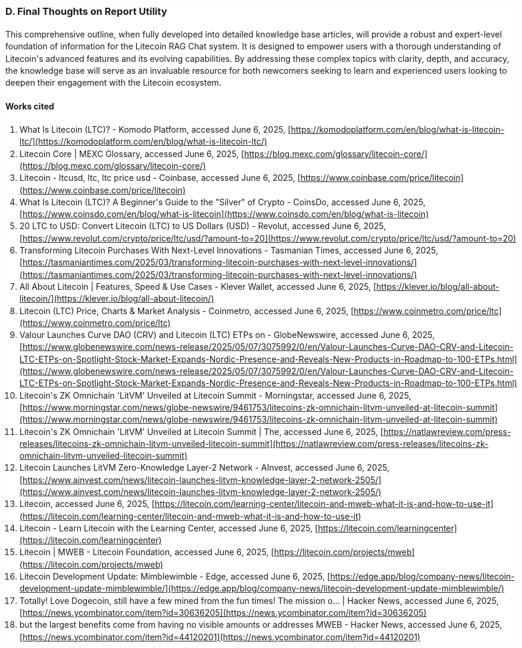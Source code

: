 ### **D. Final Thoughts on Report Utility**

This comprehensive outline, when fully developed into detailed knowledge base articles, will provide a robust and expert-level foundation of information for the Litecoin RAG Chat system. It is designed to empower users with a thorough understanding of Litecoin's advanced features and its evolving capabilities. By addressing these complex topics with clarity, depth, and accuracy, the knowledge base will serve as an invaluable resource for both newcomers seeking to learn and experienced users looking to deepen their engagement with the Litecoin ecosystem.

#### **Works cited**

1. What Is Litecoin (LTC)? \- Komodo Platform, accessed June 6, 2025, [https://komodoplatform.com/en/blog/what-is-litecoin-ltc/](https://komodoplatform.com/en/blog/what-is-litecoin-ltc/)  
2. Litecoin Core | MEXC Glossary, accessed June 6, 2025, [https://blog.mexc.com/glossary/litecoin-core/](https://blog.mexc.com/glossary/litecoin-core/)  
3. Litecoin \- ltcusd, ltc, ltc price usd \- Coinbase, accessed June 6, 2025, [https://www.coinbase.com/price/litecoin](https://www.coinbase.com/price/litecoin)  
4. What Is Litecoin (LTC)? A Beginner's Guide to the "Silver" of Crypto \- CoinsDo, accessed June 6, 2025, [https://www.coinsdo.com/en/blog/what-is-litecoin](https://www.coinsdo.com/en/blog/what-is-litecoin)  
5. 20 LTC to USD: Convert Litecoin (LTC) to US Dollars (USD) \- Revolut, accessed June 6, 2025, [https://www.revolut.com/crypto/price/ltc/usd/?amount-to=20](https://www.revolut.com/crypto/price/ltc/usd/?amount-to=20)  
6. Transforming Litecoin Purchases With Next-Level Innovations \- Tasmanian Times, accessed June 6, 2025, [https://tasmaniantimes.com/2025/03/transforming-litecoin-purchases-with-next-level-innovations/](https://tasmaniantimes.com/2025/03/transforming-litecoin-purchases-with-next-level-innovations/)  
7. All About Litecoin | Features, Speed & Use Cases \- Klever Wallet, accessed June 6, 2025, [https://klever.io/blog/all-about-litecoin/](https://klever.io/blog/all-about-litecoin/)  
8. Litecoin (LTC) Price, Charts & Market Analysis \- Coinmetro, accessed June 6, 2025, [https://www.coinmetro.com/price/ltc](https://www.coinmetro.com/price/ltc)  
9. Valour Launches Curve DAO (CRV) and Litecoin (LTC) ETPs on \- GlobeNewswire, accessed June 6, 2025, [https://www.globenewswire.com/news-release/2025/05/07/3075992/0/en/Valour-Launches-Curve-DAO-CRV-and-Litecoin-LTC-ETPs-on-Spotlight-Stock-Market-Expands-Nordic-Presence-and-Reveals-New-Products-in-Roadmap-to-100-ETPs.html](https://www.globenewswire.com/news-release/2025/05/07/3075992/0/en/Valour-Launches-Curve-DAO-CRV-and-Litecoin-LTC-ETPs-on-Spotlight-Stock-Market-Expands-Nordic-Presence-and-Reveals-New-Products-in-Roadmap-to-100-ETPs.html)  
10. Litecoin's ZK Omnichain 'LitVM' Unveiled at Litecoin Summit \- Morningstar, accessed June 6, 2025, [https://www.morningstar.com/news/globe-newswire/9461753/litecoins-zk-omnichain-litvm-unveiled-at-litecoin-summit](https://www.morningstar.com/news/globe-newswire/9461753/litecoins-zk-omnichain-litvm-unveiled-at-litecoin-summit)  
11. Litecoin's ZK Omnichain 'LitVM' Unveiled at Litecoin Summit | The, accessed June 6, 2025, [https://natlawreview.com/press-releases/litecoins-zk-omnichain-litvm-unveiled-litecoin-summit](https://natlawreview.com/press-releases/litecoins-zk-omnichain-litvm-unveiled-litecoin-summit)  
12. Litecoin Launches LitVM Zero-Knowledge Layer-2 Network \- AInvest, accessed June 6, 2025, [https://www.ainvest.com/news/litecoin-launches-litvm-knowledge-layer-2-network-2505/](https://www.ainvest.com/news/litecoin-launches-litvm-knowledge-layer-2-network-2505/)  
13. Litecoin, accessed June 6, 2025, [https://litecoin.com/learning-center/litecoin-and-mweb-what-it-is-and-how-to-use-it](https://litecoin.com/learning-center/litecoin-and-mweb-what-it-is-and-how-to-use-it)  
14. Litecoin \- Learn Litecoin with the Learning Center, accessed June 6, 2025, [https://litecoin.com/learningcenter](https://litecoin.com/learningcenter)  
15. Litecoin | MWEB \- Litecoin Foundation, accessed June 6, 2025, [https://litecoin.com/projects/mweb](https://litecoin.com/projects/mweb)  
16. Litecoin Development Update: Mimblewimble \- Edge, accessed June 6, 2025, [https://edge.app/blog/company-news/litecoin-development-update-mimblewimble/](https://edge.app/blog/company-news/litecoin-development-update-mimblewimble/)  
17. Totally\! Love Dogecoin, still have a few mined from the fun times\! The mission o... | Hacker News, accessed June 6, 2025, [https://news.ycombinator.com/item?id=30636205](https://news.ycombinator.com/item?id=30636205)  
18. but the largest benefits come from having no visible amounts or addresses MWEB \- Hacker News, accessed June 6, 2025, [https://news.ycombinator.com/item?id=44120201](https://news.ycombinator.com/item?id=44120201)  